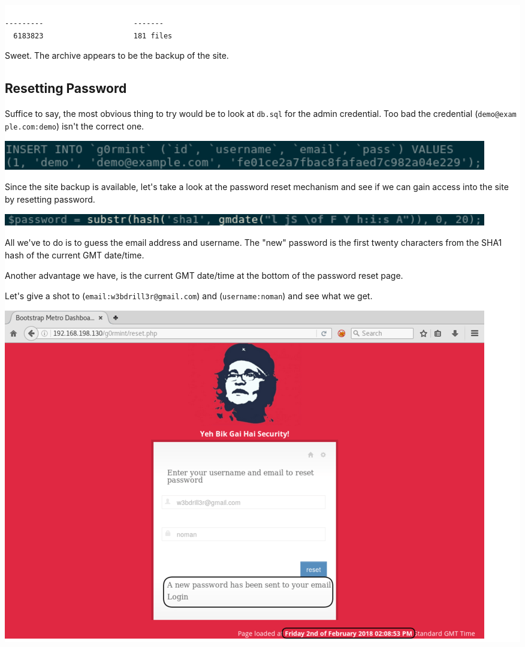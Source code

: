 ```

---------                     -------
  6183823                     181 files
```

Sweet. The archive appears to be the backup of the site.

## Resetting Password

Suffice to say, the most obvious thing to try would be to look at `db.sql` for the admin credential. Too bad the credential (`demo@example.com:demo`) isn't the correct one.

![db.sql](/assets/images/posts/g0rmint-1-walkthrough/g0rmint-16.png)

Since the site backup is available, let's take a look at the password reset mechanism and see if we can gain access into the site by resetting password.

![reset.php](/assets/images/posts/g0rmint-1-walkthrough/g0rmint-12.png)

All we've to do is to guess the email address and username. The "new" password is the first twenty characters from the SHA1 hash of the current GMT date/time.

Another advantage we have, is the current GMT date/time at the bottom of the password reset page.

Let's give a shot to (`email:w3bdrill3r@gmail.com`) and (`username:noman`) and see what we get.

![reset.php](/assets/images/posts/g0rmint-1-walkthrough/g0rmint-14.png)
